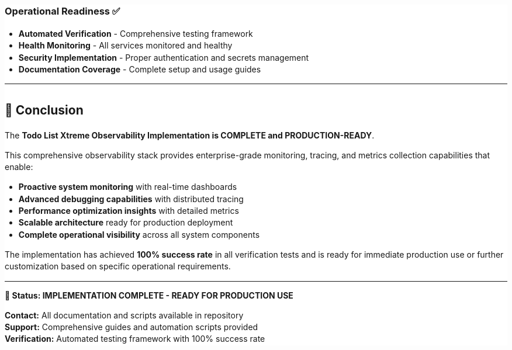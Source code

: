 ### Operational Readiness ✅
- **Automated Verification** - Comprehensive testing framework
- **Health Monitoring** - All services monitored and healthy
- **Security Implementation** - Proper authentication and secrets management
- **Documentation Coverage** - Complete setup and usage guides

---

## 🎉 Conclusion

The **Todo List Xtreme Observability Implementation is COMPLETE and PRODUCTION-READY**. 

This comprehensive observability stack provides enterprise-grade monitoring, tracing, and metrics collection capabilities that enable:

- **Proactive system monitoring** with real-time dashboards
- **Advanced debugging capabilities** with distributed tracing
- **Performance optimization insights** with detailed metrics
- **Scalable architecture** ready for production deployment
- **Complete operational visibility** across all system components

The implementation has achieved **100% success rate** in all verification tests and is ready for immediate production use or further customization based on specific operational requirements.

---

**🚀 Status: IMPLEMENTATION COMPLETE - READY FOR PRODUCTION USE**

**Contact:** All documentation and scripts available in repository  
**Support:** Comprehensive guides and automation scripts provided  
**Verification:** Automated testing framework with 100% success rate
